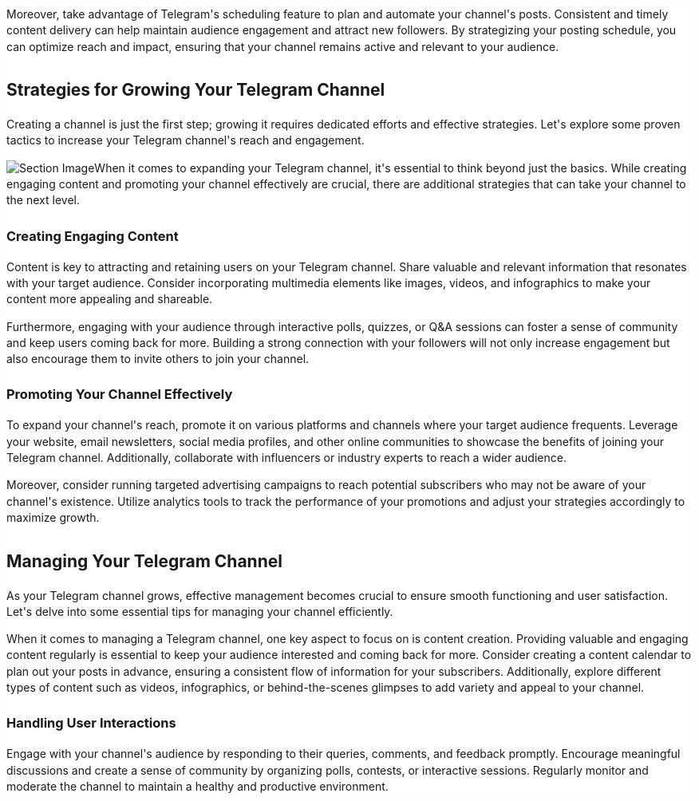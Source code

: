 Moreover, take advantage of Telegram's scheduling feature to plan and automate your channel's posts. Consistent and timely content delivery can help maintain audience engagement and attract new followers. By strategizing your posting schedule, you can optimize reach and impact, ensuring that your channel remains active and relevant to your audience.

## Strategies for Growing Your Telegram Channel

Creating a channel is just the first step; growing it requires dedicated efforts and effective strategies. Let's explore some proven tactics to increase your Telegram channel's reach and engagement.

![Section Image](https://images.byword.ai/Kjym4PZIh67fVShz0BFkNv6l1SpBMc3Nagrq5h9ere2huYGlA-out-0.png)When it comes to expanding your Telegram channel, it's essential to think beyond just the basics. While creating engaging content and promoting your channel effectively are crucial, there are additional strategies that can take your channel to the next level.

### Creating Engaging Content

Content is key to attracting and retaining users on your Telegram channel. Share valuable and relevant information that resonates with your target audience. Consider incorporating multimedia elements like images, videos, and infographics to make your content more appealing and shareable.

Furthermore, engaging with your audience through interactive polls, quizzes, or Q&A sessions can foster a sense of community and keep users coming back for more. Building a strong connection with your followers will not only increase engagement but also encourage them to invite others to join your channel.

### Promoting Your Channel Effectively

To expand your channel's reach, promote it on various platforms and channels where your target audience frequents. Leverage your website, email newsletters, social media profiles, and other online communities to showcase the benefits of joining your Telegram channel. Additionally, collaborate with influencers or industry experts to reach a wider audience.

Moreover, consider running targeted advertising campaigns to reach potential subscribers who may not be aware of your channel's existence. Utilize analytics tools to track the performance of your promotions and adjust your strategies accordingly to maximize growth.

## Managing Your Telegram Channel

As your Telegram channel grows, effective management becomes crucial to ensure smooth functioning and user satisfaction. Let's delve into some essential tips for managing your channel efficiently.

When it comes to managing a Telegram channel, one key aspect to focus on is content creation. Providing valuable and engaging content regularly is essential to keep your audience interested and coming back for more. Consider creating a content calendar to plan out your posts in advance, ensuring a consistent flow of information for your subscribers. Additionally, explore different types of content such as videos, infographics, or behind-the-scenes glimpses to add variety and appeal to your channel.

### Handling User Interactions

Engage with your channel's audience by responding to their queries, comments, and feedback promptly. Encourage meaningful discussions and create a sense of community by organizing polls, contests, or interactive sessions. Regularly monitor and moderate the channel to maintain a healthy and productive environment.
